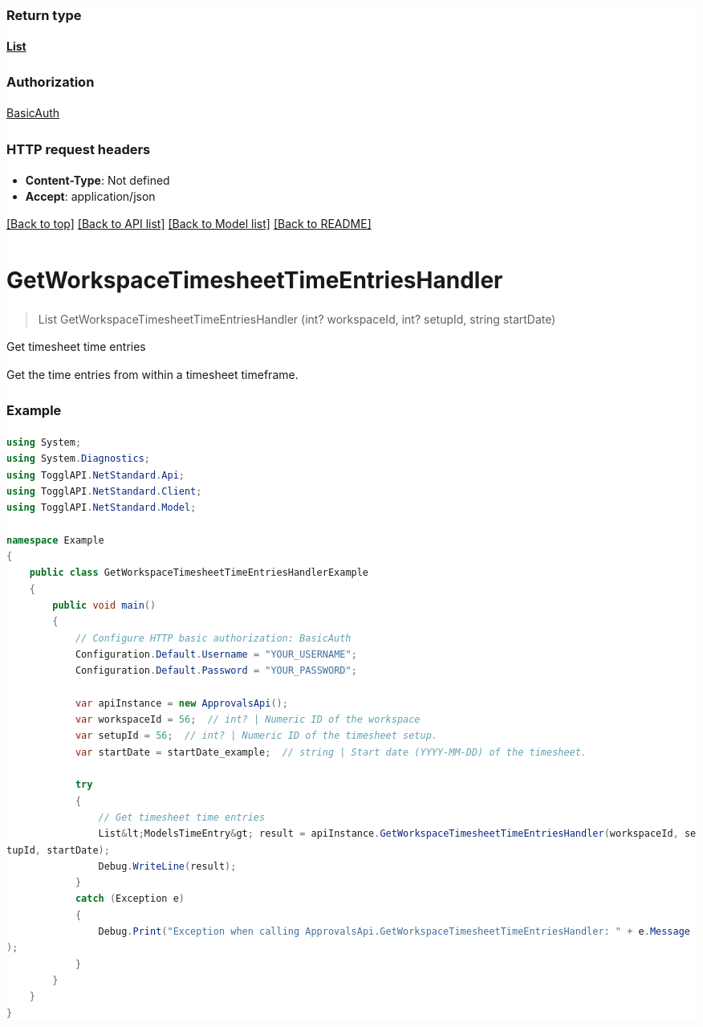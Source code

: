 ### Return type

[**List<TimesheetsTimesheetHoursResponse>**](TimesheetsTimesheetHoursResponse.md)

### Authorization

[BasicAuth](../README.md#BasicAuth)

### HTTP request headers

 - **Content-Type**: Not defined
 - **Accept**: application/json

[[Back to top]](#) [[Back to API list]](../README.md#documentation-for-api-endpoints) [[Back to Model list]](../README.md#documentation-for-models) [[Back to README]](../README.md)

<a name="getworkspacetimesheettimeentrieshandler"></a>
# **GetWorkspaceTimesheetTimeEntriesHandler**
> List<ModelsTimeEntry> GetWorkspaceTimesheetTimeEntriesHandler (int? workspaceId, int? setupId, string startDate)

Get timesheet time entries

Get the time entries from within a timesheet timeframe.

### Example
```csharp
using System;
using System.Diagnostics;
using TogglAPI.NetStandard.Api;
using TogglAPI.NetStandard.Client;
using TogglAPI.NetStandard.Model;

namespace Example
{
    public class GetWorkspaceTimesheetTimeEntriesHandlerExample
    {
        public void main()
        {
            // Configure HTTP basic authorization: BasicAuth
            Configuration.Default.Username = "YOUR_USERNAME";
            Configuration.Default.Password = "YOUR_PASSWORD";

            var apiInstance = new ApprovalsApi();
            var workspaceId = 56;  // int? | Numeric ID of the workspace
            var setupId = 56;  // int? | Numeric ID of the timesheet setup.
            var startDate = startDate_example;  // string | Start date (YYYY-MM-DD) of the timesheet.

            try
            {
                // Get timesheet time entries
                List&lt;ModelsTimeEntry&gt; result = apiInstance.GetWorkspaceTimesheetTimeEntriesHandler(workspaceId, setupId, startDate);
                Debug.WriteLine(result);
            }
            catch (Exception e)
            {
                Debug.Print("Exception when calling ApprovalsApi.GetWorkspaceTimesheetTimeEntriesHandler: " + e.Message );
            }
        }
    }
}
```